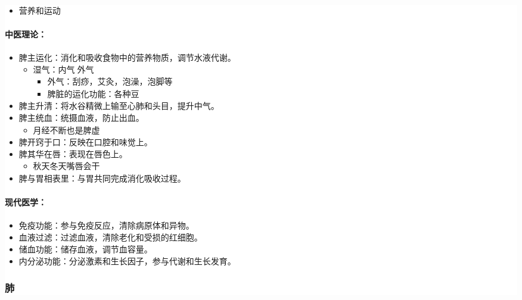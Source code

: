 - 营养和运动

#### 中医理论：

- 脾主运化：消化和吸收食物中的营养物质，调节水液代谢。
  - 湿气：内气 外气
    - 外气：刮痧，艾灸，泡澡，泡脚等
    - 脾脏的运化功能：各种豆
- 脾主升清：将水谷精微上输至心肺和头目，提升中气。
- 脾主统血：统摄血液，防止出血。
  - 月经不断也是脾虚
- 脾开窍于口：反映在口腔和味觉上。
- 脾其华在唇：表现在唇色上。
  - 秋天冬天嘴唇会干
- 脾与胃相表里：与胃共同完成消化吸收过程。

#### 现代医学：

- 免疫功能：参与免疫反应，清除病原体和异物。
- 血液过滤：过滤血液，清除老化和受损的红细胞。
- 储血功能：储存血液，调节血容量。
- 内分泌功能：分泌激素和生长因子，参与代谢和生长发育。

### 肺
